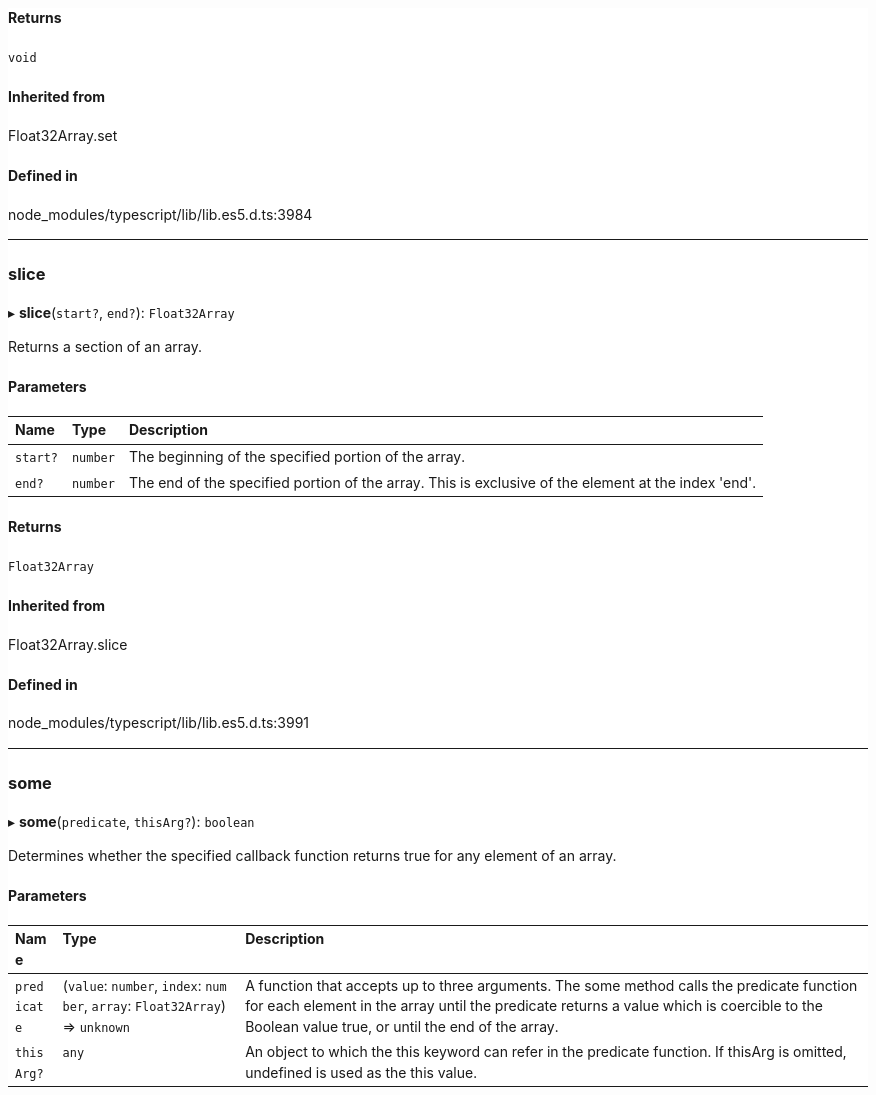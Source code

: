 #### Returns

`void`

#### Inherited from

Float32Array.set

#### Defined in

node_modules/typescript/lib/lib.es5.d.ts:3984

___

### slice

▸ **slice**(`start?`, `end?`): `Float32Array`

Returns a section of an array.

#### Parameters

| Name | Type | Description |
| :------ | :------ | :------ |
| `start?` | `number` | The beginning of the specified portion of the array. |
| `end?` | `number` | The end of the specified portion of the array. This is exclusive of the element at the index 'end'. |

#### Returns

`Float32Array`

#### Inherited from

Float32Array.slice

#### Defined in

node_modules/typescript/lib/lib.es5.d.ts:3991

___

### some

▸ **some**(`predicate`, `thisArg?`): `boolean`

Determines whether the specified callback function returns true for any element of an array.

#### Parameters

| Name | Type | Description |
| :------ | :------ | :------ |
| `predicate` | (`value`: `number`, `index`: `number`, `array`: `Float32Array`) => `unknown` | A function that accepts up to three arguments. The some method calls the predicate function for each element in the array until the predicate returns a value which is coercible to the Boolean value true, or until the end of the array. |
| `thisArg?` | `any` | An object to which the this keyword can refer in the predicate function. If thisArg is omitted, undefined is used as the this value. |

